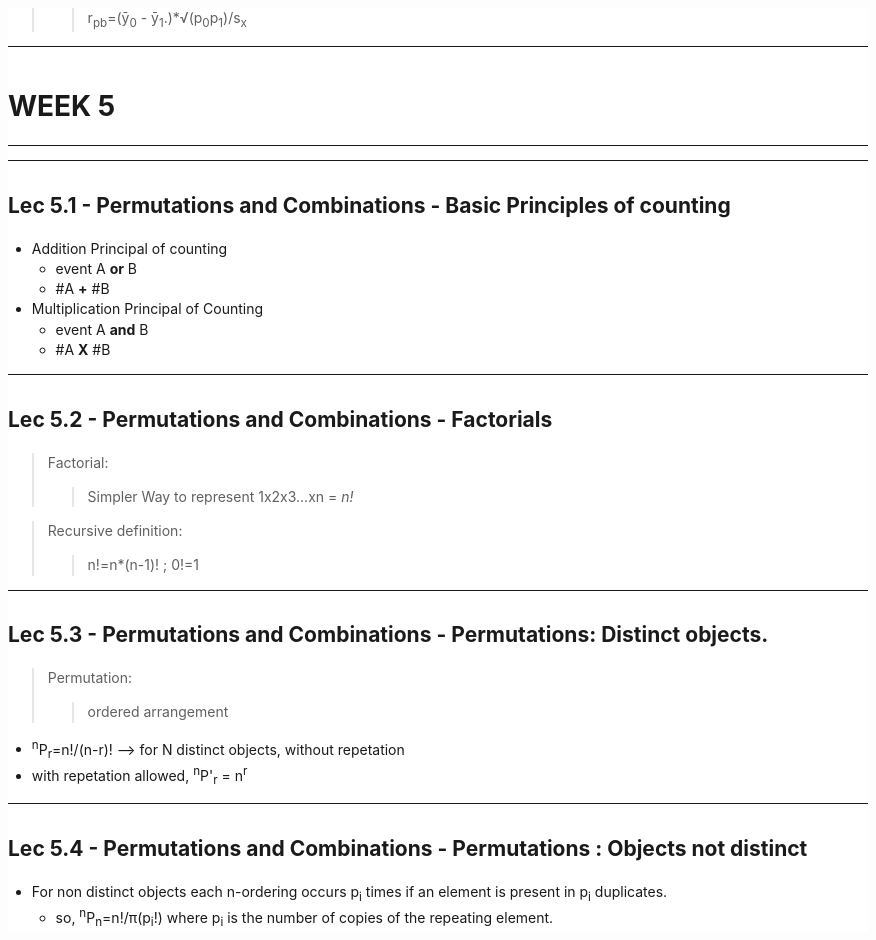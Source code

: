 >> r<sub>pb</sub>=(ȳ<sub>0</sub> - ȳ<sub>1</sub>.)*√(p<sub>0</sub>p<sub>1</sub>)/s<sub>x</sub>

---

# WEEK 5

-----


---
## Lec 5.1 - Permutations and Combinations - Basic Principles of counting

+  Addition Principal of counting
	+ event A **or** B
	+ #A **+** #B
+  Multiplication Principal of Counting
	+ event A **and** B
	+ #A **X** #B


---
## Lec 5.2 - Permutations and Combinations - Factorials

>Factorial:
>> Simpler Way to represent 1x2x3...xn = *n!*

>Recursive definition:
>> n!=n*(n-1)! ; 0!=1



---
## Lec 5.3 - Permutations and Combinations - Permutations: Distinct objects.

> Permutation:
>> ordered arrangement

+ <sup>n</sup>P<sub>r</sub>=n!/(n-r)! --> for N distinct objects, without repetation
+ with repetation allowed,  <sup>n</sup>P'<sub>r</sub> = n<sup>r</sup>


---
## Lec 5.4 - Permutations and Combinations - Permutations : Objects not distinct

+ For non distinct objects each n-ordering occurs p<sub>i</sub> times if an element is present in p<sub>i</sub> duplicates.
	+ so, <sup>n</sup>P<sub>n</sub>=n!/π(p<sub>i</sub>!) where p<sub>i</sub> is the number of copies of the repeating element.

